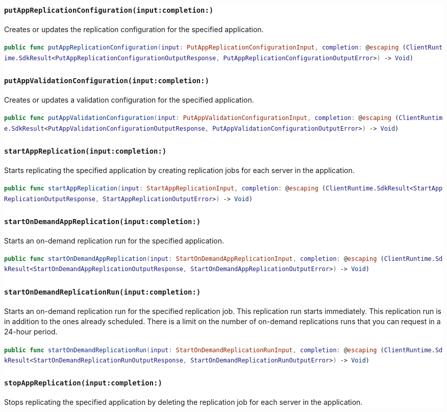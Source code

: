 ### `putAppReplicationConfiguration(input:completion:)`

Creates or updates the replication configuration for the specified application.

``` swift
public func putAppReplicationConfiguration(input: PutAppReplicationConfigurationInput, completion: @escaping (ClientRuntime.SdkResult<PutAppReplicationConfigurationOutputResponse, PutAppReplicationConfigurationOutputError>) -> Void)
```

### `putAppValidationConfiguration(input:completion:)`

Creates or updates a validation configuration for the specified application.

``` swift
public func putAppValidationConfiguration(input: PutAppValidationConfigurationInput, completion: @escaping (ClientRuntime.SdkResult<PutAppValidationConfigurationOutputResponse, PutAppValidationConfigurationOutputError>) -> Void)
```

### `startAppReplication(input:completion:)`

Starts replicating the specified application by creating replication jobs for each server in the application.

``` swift
public func startAppReplication(input: StartAppReplicationInput, completion: @escaping (ClientRuntime.SdkResult<StartAppReplicationOutputResponse, StartAppReplicationOutputError>) -> Void)
```

### `startOnDemandAppReplication(input:completion:)`

Starts an on-demand replication run for the specified application.

``` swift
public func startOnDemandAppReplication(input: StartOnDemandAppReplicationInput, completion: @escaping (ClientRuntime.SdkResult<StartOnDemandAppReplicationOutputResponse, StartOnDemandAppReplicationOutputError>) -> Void)
```

### `startOnDemandReplicationRun(input:completion:)`

Starts an on-demand replication run for the specified replication job. This replication run starts immediately. This replication run is in addition to the ones already scheduled. There is a limit on the number of on-demand replications runs that you can request in a 24-hour period.

``` swift
public func startOnDemandReplicationRun(input: StartOnDemandReplicationRunInput, completion: @escaping (ClientRuntime.SdkResult<StartOnDemandReplicationRunOutputResponse, StartOnDemandReplicationRunOutputError>) -> Void)
```

### `stopAppReplication(input:completion:)`

Stops replicating the specified application by deleting the replication job for each server in the application.
